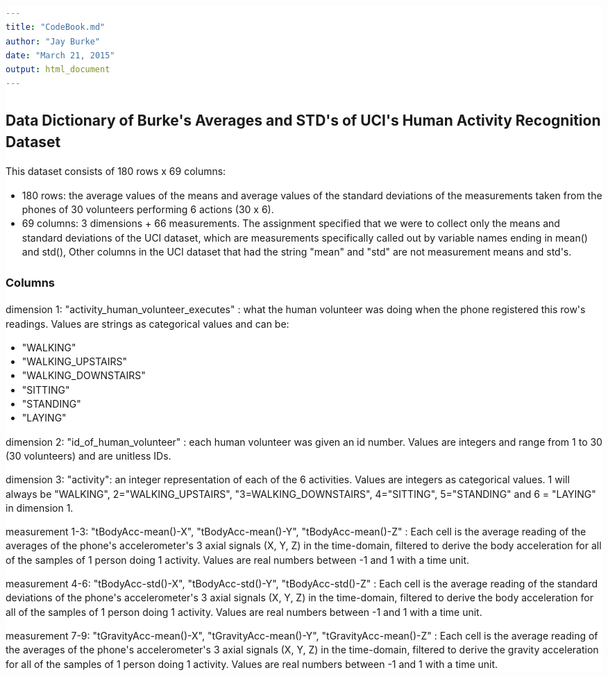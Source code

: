 ```yaml
---
title: "CodeBook.md"
author: "Jay Burke"
date: "March 21, 2015"
output: html_document
---
```


## Data Dictionary of Burke's Averages and STD's of UCI's Human Activity Recognition Dataset

This dataset consists of 180 rows x 69 columns: 

- 180 rows: the average values of the means and average values of the standard deviations of the measurements taken from the phones of 30 volunteers performing 6 actions (30 x 6).
- 69 columns: 3 dimensions + 66 measurements.  The assignment specified that we were to collect only the means and standard deviations of the UCI dataset, which are measurements specifically called out by variable names ending in mean() and std(),  Other columns in the UCI dataset that had the string "mean" and "std" are not measurement means and std's.

### Columns 
dimension 1: "activity_human_volunteer_executes" : what the human volunteer was doing when the phone registered this row's readings.  Values are strings as categorical values and can be:

- "WALKING"
- "WALKING_UPSTAIRS"
- "WALKING_DOWNSTAIRS"
- "SITTING"
- "STANDING"
- "LAYING"

dimension 2: "id_of_human_volunteer" : each human volunteer was given an id number.  Values are integers and range from 1 to 30 (30 volunteers) and are unitless IDs.

dimension 3: "activity": an integer representation of each of the 6 activities.  Values are integers as categorical values. 1 will always be "WALKING", 2="WALKING_UPSTAIRS", "3=WALKING_DOWNSTAIRS", 4="SITTING", 5="STANDING" and 6 = "LAYING" in dimension 1.

measurement 1-3: "tBodyAcc-mean()-X", "tBodyAcc-mean()-Y", "tBodyAcc-mean()-Z" : Each cell is the average reading of the averages of the phone's accelerometer's 3 axial signals (X, Y, Z) in the time-domain, filtered to derive the body acceleration for all of the samples of 1 person doing 1 activity. Values are real numbers between -1 and 1 with a time unit.

measurement 4-6: "tBodyAcc-std()-X", "tBodyAcc-std()-Y", "tBodyAcc-std()-Z" : Each cell is the average reading of the standard deviations of the phone's accelerometer's 3 axial signals (X, Y, Z) in the time-domain, filtered to derive the body acceleration for all of the samples of 1 person doing 1 activity. Values are real numbers between -1 and 1 with a time unit.

measurement 7-9: "tGravityAcc-mean()-X", "tGravityAcc-mean()-Y", "tGravityAcc-mean()-Z" : Each cell is the average reading of the averages of the phone's accelerometer's 3 axial signals (X, Y, Z) in the time-domain, filtered to derive the gravity acceleration for all of the samples of 1 person doing 1 activity. Values are real numbers between -1 and 1 with a time unit.
